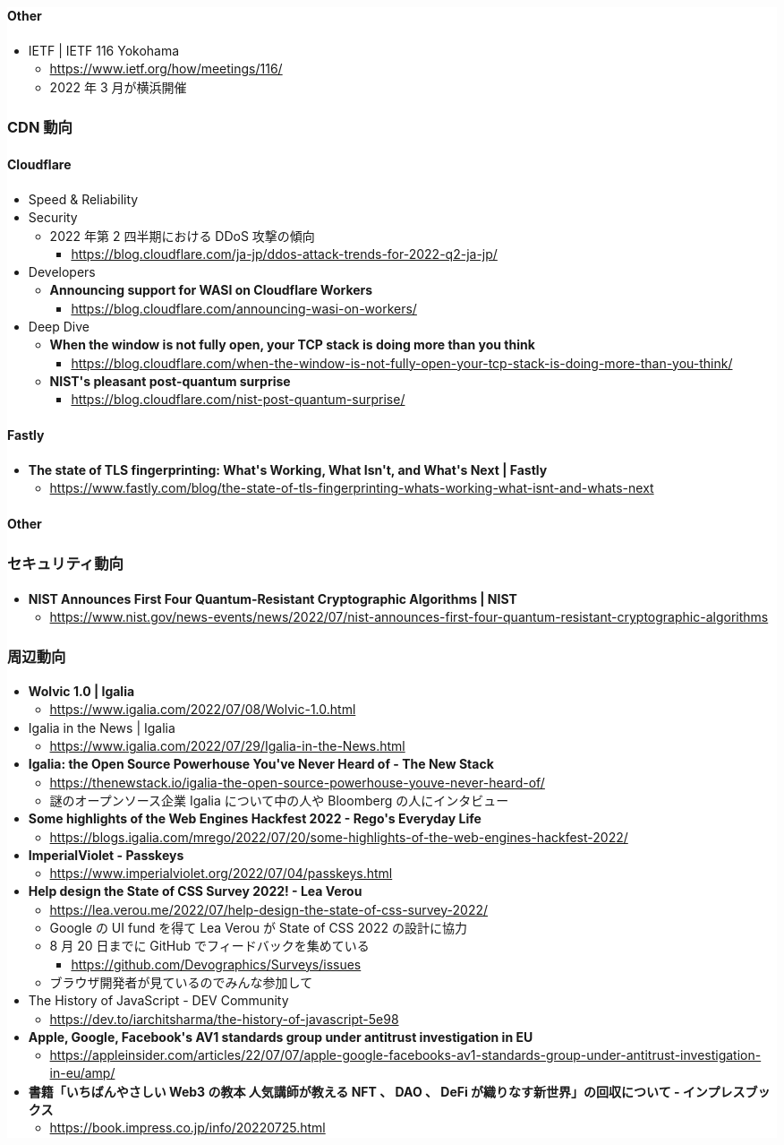 #### Other

- IETF | IETF 116 Yokohama
  - https://www.ietf.org/how/meetings/116/
  - 2022 年 3 月が横浜開催

### CDN 動向

#### Cloudflare

- Speed & Reliability
- Security
  - 2022 年第 2 四半期における DDoS 攻撃の傾向
    - https://blog.cloudflare.com/ja-jp/ddos-attack-trends-for-2022-q2-ja-jp/
- Developers
  - **Announcing support for WASI on Cloudflare Workers**
    - https://blog.cloudflare.com/announcing-wasi-on-workers/
- Deep Dive
  - **When the window is not fully open, your TCP stack is doing more than you think**
    - https://blog.cloudflare.com/when-the-window-is-not-fully-open-your-tcp-stack-is-doing-more-than-you-think/
  - **NIST's pleasant post-quantum surprise**
    - https://blog.cloudflare.com/nist-post-quantum-surprise/

#### Fastly

- **The state of TLS fingerprinting: What's Working, What Isn't, and What's Next | Fastly**
  - https://www.fastly.com/blog/the-state-of-tls-fingerprinting-whats-working-what-isnt-and-whats-next

#### Other

### セキュリティ動向

- **NIST Announces First Four Quantum-Resistant Cryptographic Algorithms | NIST**
  - https://www.nist.gov/news-events/news/2022/07/nist-announces-first-four-quantum-resistant-cryptographic-algorithms

### 周辺動向

- **Wolvic 1.0 | Igalia**
  - https://www.igalia.com/2022/07/08/Wolvic-1.0.html
- Igalia in the News | Igalia
  - https://www.igalia.com/2022/07/29/Igalia-in-the-News.html
- **Igalia: the Open Source Powerhouse You've Never Heard of - The New Stack**
  - https://thenewstack.io/igalia-the-open-source-powerhouse-youve-never-heard-of/
  - 謎のオープンソース企業 Igalia について中の人や Bloomberg の人にインタビュー
- **Some highlights of the Web Engines Hackfest 2022 - Rego's Everyday Life**
  - https://blogs.igalia.com/mrego/2022/07/20/some-highlights-of-the-web-engines-hackfest-2022/
- **ImperialViolet - Passkeys**
  - https://www.imperialviolet.org/2022/07/04/passkeys.html
- **Help design the State of CSS Survey 2022! - Lea Verou**
  - https://lea.verou.me/2022/07/help-design-the-state-of-css-survey-2022/
  - Google の UI fund を得て Lea Verou が State of CSS 2022 の設計に協力
  - 8 月 20 日までに GitHub でフィードバックを集めている
    - https://github.com/Devographics/Surveys/issues
  - ブラウザ開発者が見ているのでみんな参加して
- The History of JavaScript - DEV Community
  - https://dev.to/iarchitsharma/the-history-of-javascript-5e98
- **Apple, Google, Facebook's AV1 standards group under antitrust investigation in EU**
  - https://appleinsider.com/articles/22/07/07/apple-google-facebooks-av1-standards-group-under-antitrust-investigation-in-eu/amp/
- **書籍「いちばんやさしい Web3 の教本 人気講師が教える NFT 、 DAO 、 DeFi が織りなす新世界」の回収について - インプレスブックス**
  - https://book.impress.co.jp/info/20220725.html
